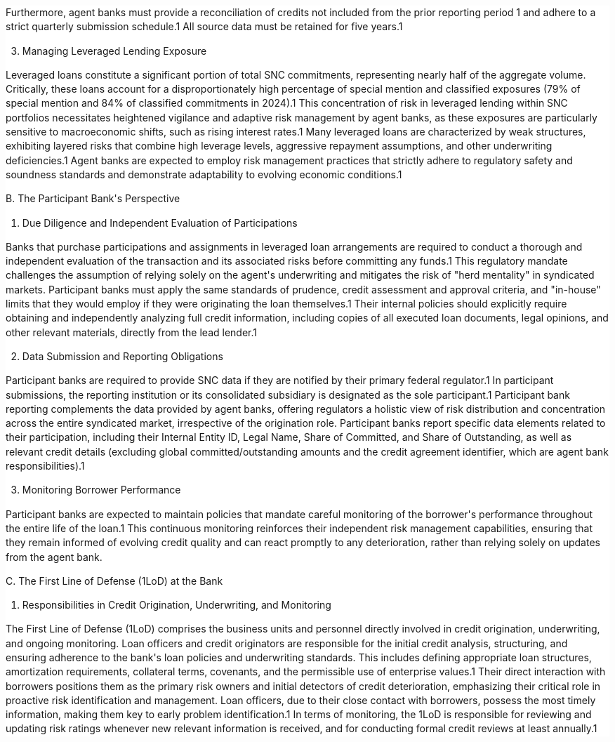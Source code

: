 Furthermore, agent banks must provide a reconciliation of credits not included from the prior reporting period 1 and adhere to a strict quarterly submission schedule.1 All source data must be retained for five years.1

3. Managing Leveraged Lending Exposure

Leveraged loans constitute a significant portion of total SNC commitments, representing nearly half of the aggregate volume. Critically, these loans account for a disproportionately high percentage of special mention and classified exposures (79% of special mention and 84% of classified commitments in 2024).1 This concentration of risk in leveraged lending within SNC portfolios necessitates heightened vigilance and adaptive risk management by agent banks, as these exposures are particularly sensitive to macroeconomic shifts, such as rising interest rates.1 Many leveraged loans are characterized by weak structures, exhibiting layered risks that combine high leverage levels, aggressive repayment assumptions, and other underwriting deficiencies.1 Agent banks are expected to employ risk management practices that strictly adhere to regulatory safety and soundness standards and demonstrate adaptability to evolving economic conditions.1

B. The Participant Bank's Perspective


1. Due Diligence and Independent Evaluation of Participations

Banks that purchase participations and assignments in leveraged loan arrangements are required to conduct a thorough and independent evaluation of the transaction and its associated risks before committing any funds.1 This regulatory mandate challenges the assumption of relying solely on the agent's underwriting and mitigates the risk of "herd mentality" in syndicated markets. Participant banks must apply the same standards of prudence, credit assessment and approval criteria, and "in-house" limits that they would employ if they were originating the loan themselves.1 Their internal policies should explicitly require obtaining and independently analyzing full credit information, including copies of all executed loan documents, legal opinions, and other relevant materials, directly from the lead lender.1

2. Data Submission and Reporting Obligations

Participant banks are required to provide SNC data if they are notified by their primary federal regulator.1 In participant submissions, the reporting institution or its consolidated subsidiary is designated as the sole participant.1 Participant bank reporting complements the data provided by agent banks, offering regulators a holistic view of risk distribution and concentration across the entire syndicated market, irrespective of the origination role. Participant banks report specific data elements related to their participation, including their Internal Entity ID, Legal Name, Share of Committed, and Share of Outstanding, as well as relevant credit details (excluding global committed/outstanding amounts and the credit agreement identifier, which are agent bank responsibilities).1

3. Monitoring Borrower Performance

Participant banks are expected to maintain policies that mandate careful monitoring of the borrower's performance throughout the entire life of the loan.1 This continuous monitoring reinforces their independent risk management capabilities, ensuring that they remain informed of evolving credit quality and can react promptly to any deterioration, rather than relying solely on updates from the agent bank.

C. The First Line of Defense (1LoD) at the Bank


1. Responsibilities in Credit Origination, Underwriting, and Monitoring

The First Line of Defense (1LoD) comprises the business units and personnel directly involved in credit origination, underwriting, and ongoing monitoring. Loan officers and credit originators are responsible for the initial credit analysis, structuring, and ensuring adherence to the bank's loan policies and underwriting standards. This includes defining appropriate loan structures, amortization requirements, collateral terms, covenants, and the permissible use of enterprise values.1 Their direct interaction with borrowers positions them as the primary risk owners and initial detectors of credit deterioration, emphasizing their critical role in proactive risk identification and management. Loan officers, due to their close contact with borrowers, possess the most timely information, making them key to early problem identification.1 In terms of monitoring, the 1LoD is responsible for reviewing and updating risk ratings whenever new relevant information is received, and for conducting formal credit reviews at least annually.1
